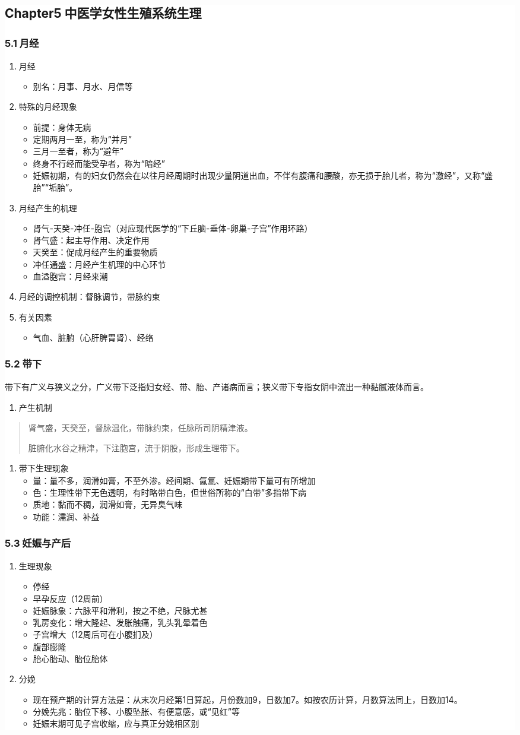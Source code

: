 ## Chapter5 中医学女性生殖系统生理

### 5.1 月经 

1. 月经
    - 别名：月事、月水、月信等

1. 特殊的月经现象
    - 前提：身体无病
    - 定期两月一至，称为“并月”
    - 三月一至者，称为“避年”
    - 终身不行经而能受孕者，称为“暗经”
    - 妊娠初期，有的妇女仍然会在以往月经周期时出现少量阴道出血，不伴有腹痛和腰酸，亦无损于胎儿者，称为“激经”，又称“盛胎”“垢胎”。

1. 月经产生的机理
    - 肾气-天癸-冲任-胞宫（对应现代医学的“下丘脑-垂体-卵巢-子宫”作用环路）
    - 肾气盛：起主导作用、决定作用
    - 天癸至：促成月经产生的重要物质
    - 冲任通盛：月经产生机理的中心环节
    - 血溢胞宫：月经来潮

1. 月经的调控机制：督脉调节，带脉约束

1. 有关因素
    - 气血、脏腑（心肝脾胃肾）、经络

### 5.2 带下 
带下有广义与狭义之分，广义带下泛指妇女经、带、胎、产诸病而言；狭义带下专指女阴中流出一种黏腻液体而言。

1. 产生机制
  > 肾气盛，天癸至，督脉温化，带脉约束，任脉所司阴精津液。
  >
  > 脏腑化水谷之精津，下注胞宫，流于阴股，形成生理带下。

1. 带下生理现象
    - 量：量不多，润滑如膏，不至外渗。经间期、氤氲、妊娠期带下量可有所增加
    - 色：生理性带下无色透明，有时略带白色，但世俗所称的“白带”多指带下病
    - 质地：黏而不稠，润滑如膏，无异臭气味
    - 功能：濡润、补益

### 5.3 妊娠与产后

1. 生理现象
    - 停经
    - 早孕反应（12周前）
    - 妊娠脉象：六脉平和滑利，按之不绝，尺脉尤甚
    - 乳房变化：增大隆起、发胀触痛，乳头乳晕着色
    - 子宫增大（12周后可在小腹扪及）
    - 腹部膨隆
    - 胎心胎动、胎位胎体

1. 分娩 
    - 现在预产期的计算方法是：从末次月经第1日算起，月份数加9，日数加7。如按农历计算，月数算法同上，日数加14。
    - 分娩先兆：胎位下移、小腹坠胀、有便意感，或“见红”等
    - 妊娠末期可见子宫收缩，应与真正分娩相区别
